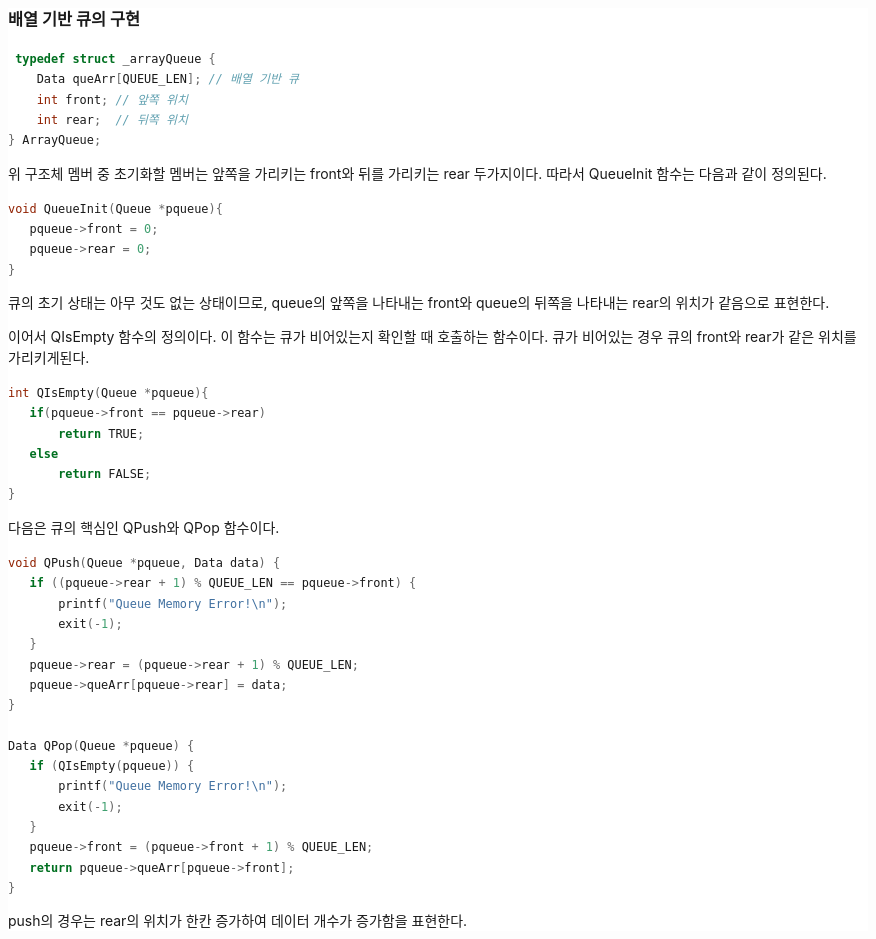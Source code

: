 ### 배열 기반 큐의 구현

```c
 typedef struct _arrayQueue {
    Data queArr[QUEUE_LEN]; // 배열 기반 큐
    int front; // 앞쪽 위치
    int rear;  // 뒤쪽 위치
} ArrayQueue;
```

 위 구조체 멤버 중 초기화할 멤버는 앞쪽을 가리키는 front와 뒤를 가리키는 rear 두가지이다. 따라서 QueueInit 함수는 다음과 같이 정의된다.

 ```c
 void QueueInit(Queue *pqueue){
    pqueue->front = 0;
    pqueue->rear = 0;
 }
 ```

 큐의 초기 상태는 아무 것도 없는 상태이므로, queue의 앞쪽을 나타내는 front와 queue의 뒤쪽을 나타내는 rear의 위치가 같음으로 표현한다.

 이어서 QIsEmpty 함수의 정의이다. 이 함수는 큐가 비어있는지 확인할 때 호출하는 함수이다. 큐가 비어있는 경우 큐의 front와 rear가 같은 위치를 가리키게된다. 

 ```c
 int QIsEmpty(Queue *pqueue){
    if(pqueue->front == pqueue->rear) 
        return TRUE;
    else
        return FALSE;
 }
 ```

 다음은 큐의 핵심인 QPush와 QPop 함수이다.

 ```c
 void QPush(Queue *pqueue, Data data) {
    if ((pqueue->rear + 1) % QUEUE_LEN == pqueue->front) {
        printf("Queue Memory Error!\n");
        exit(-1);
    }
    pqueue->rear = (pqueue->rear + 1) % QUEUE_LEN;
    pqueue->queArr[pqueue->rear] = data;
}

Data QPop(Queue *pqueue) {
    if (QIsEmpty(pqueue)) {
        printf("Queue Memory Error!\n");
        exit(-1);
    }
    pqueue->front = (pqueue->front + 1) % QUEUE_LEN;
    return pqueue->queArr[pqueue->front];
}
 ```

 push의 경우는 rear의 위치가 한칸 증가하여 데이터 개수가 증가함을 표현한다.
